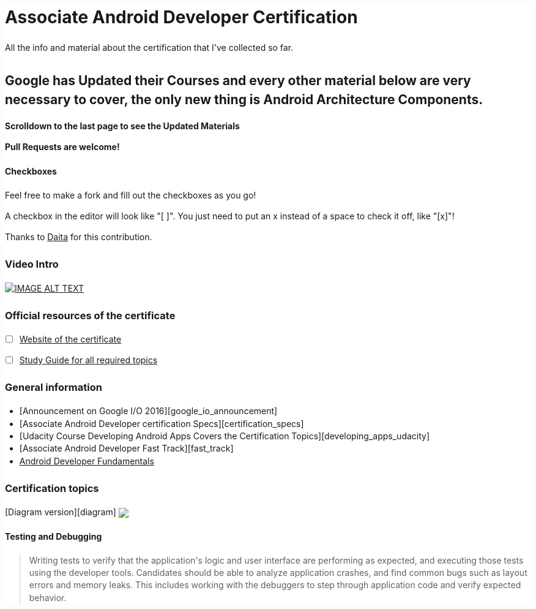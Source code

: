 # Associate Android Developer Certification
All the info and material about the certification that I've collected so far.

## Google has Updated their Courses and every other material below are very necessary to cover, the only new thing is Android Architecture Components.

**Scrolldown to  the last page to see the Updated Materials**

**Pull Requests are welcome!**

#### Checkboxes
Feel free to make a fork and fill out the checkboxes as you go! 

A checkbox in the editor will look like "[ ]". You just need to put an x instead of a space to check it off, like "[x]"! 

Thanks to [Daita](https://github.com/vdaita) for this contribution.

### Video Intro
[![IMAGE ALT TEXT](http://img.youtube.com/vi/GY5Olv1_dB4/0.jpg)](https://youtu.be/GY5Olv1_dB4 "Video Title")

### Official resources of the certificate
- [ ] [Website of the certificate](https://developers.google.com/certification/associate-android-developer)
- [ ] [Study Guide for all required topics](https://developers.google.com/certification/associate-android-developer/study-guide)


### General information
- [Announcement on Google I/O 2016][google_io_announcement]
- [Associate Android Developer certification Specs][certification_specs]
- [Udacity Course Developing Android Apps Covers the Certification Topics][developing_apps_udacity]
- [Associate Android Developer Fast Track][fast_track]
- [Android Developer Fundamentals](https://developers.google.com/training/courses/android-fundamentals)

### Certification topics

[Diagram version][diagram]
<img src="https://raw.githubusercontent.com/Amejia481/Associate-Android-Developer-Certification/master/img/android_certification_specs.png" align="center" >


#### Testing and Debugging
>Writing tests to verify that the application's logic and user interface are performing as expected, and executing those tests using the developer tools. Candidates should be able to analyze application crashes, and find common bugs such as layout errors and memory leaks. This includes working with the debuggers to step through application code and verify expected behavior.

